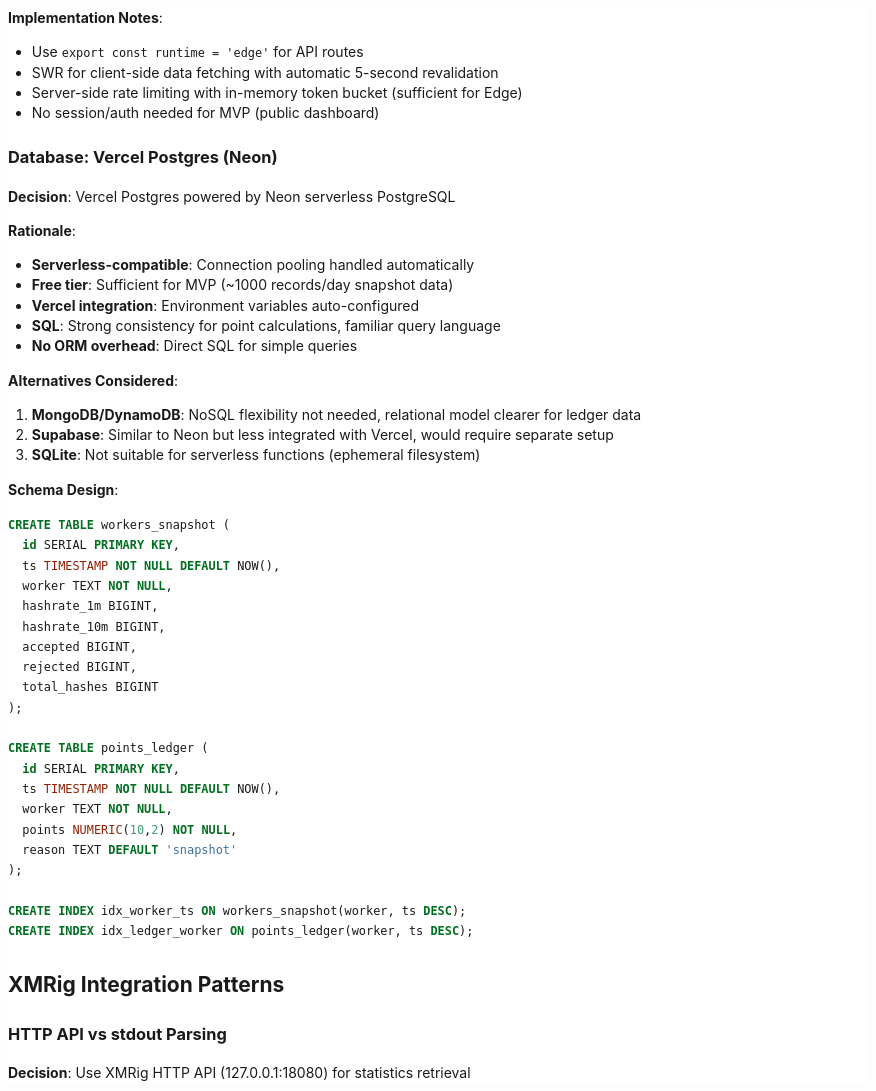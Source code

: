 **Implementation Notes**:
- Use `export const runtime = 'edge'` for API routes
- SWR for client-side data fetching with automatic 5-second revalidation
- Server-side rate limiting with in-memory token bucket (sufficient for Edge)
- No session/auth needed for MVP (public dashboard)

### Database: Vercel Postgres (Neon)

**Decision**: Vercel Postgres powered by Neon serverless PostgreSQL

**Rationale**:
- **Serverless-compatible**: Connection pooling handled automatically
- **Free tier**: Sufficient for MVP (~1000 records/day snapshot data)
- **Vercel integration**: Environment variables auto-configured
- **SQL**: Strong consistency for point calculations, familiar query language
- **No ORM overhead**: Direct SQL for simple queries

**Alternatives Considered**:
1. **MongoDB/DynamoDB**: NoSQL flexibility not needed, relational model clearer for ledger data
2. **Supabase**: Similar to Neon but less integrated with Vercel, would require separate setup
3. **SQLite**: Not suitable for serverless functions (ephemeral filesystem)

**Schema Design**:
```sql
CREATE TABLE workers_snapshot (
  id SERIAL PRIMARY KEY,
  ts TIMESTAMP NOT NULL DEFAULT NOW(),
  worker TEXT NOT NULL,
  hashrate_1m BIGINT,
  hashrate_10m BIGINT,
  accepted BIGINT,
  rejected BIGINT,
  total_hashes BIGINT
);

CREATE TABLE points_ledger (
  id SERIAL PRIMARY KEY,
  ts TIMESTAMP NOT NULL DEFAULT NOW(),
  worker TEXT NOT NULL,
  points NUMERIC(10,2) NOT NULL,
  reason TEXT DEFAULT 'snapshot'
);

CREATE INDEX idx_worker_ts ON workers_snapshot(worker, ts DESC);
CREATE INDEX idx_ledger_worker ON points_ledger(worker, ts DESC);
```

## XMRig Integration Patterns

### HTTP API vs stdout Parsing

**Decision**: Use XMRig HTTP API (127.0.0.1:18080) for statistics retrieval
